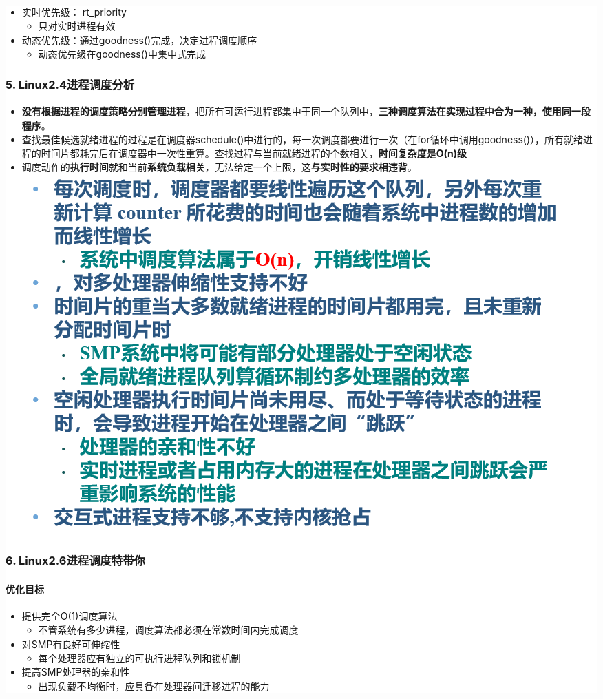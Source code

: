   * 实时优先级： rt_priority
    * 只对实时进程有效
  * 动态优先级：通过goodness()完成，决定进程调度顺序
    * 动态优先级在goodness()中集中式完成


### 5. Linux2.4进程调度分析
* **没有根据进程的调度策略分别管理进程**，把所有可运行进程都集中于同一个队列中，**三种调度算法在实现过程中合为一种，使用同一段程序**。
* 查找最佳候选就绪进程的过程是在调度器schedule()中进行的，每一次调度都要进行一次（在for循环中调用goodness()），所有就绪进程的时间片都耗完后在调度器中一次性重算。查找过程与当前就绪进程的个数相关，**时间复杂度是O(n)级**
* 调度动作的**执行时间**就和当前**系统负载相关**，无法给定一个上限，这**与实时性的要求相违背**。
![](2022-04-09-19-34-56.png)


### 6. Linux2.6进程调度特带你
#### 优化目标
* 提供完全O(1)调度算法
  * 不管系统有多少进程，调度算法都必须在常数时间内完成调度
* 对SMP有良好可伸缩性
  * 每个处理器应有独立的可执行进程队列和锁机制
* 提高SMP处理器的亲和性
  * 出现负载不均衡时，应具备在处理器间迁移进程的能力
